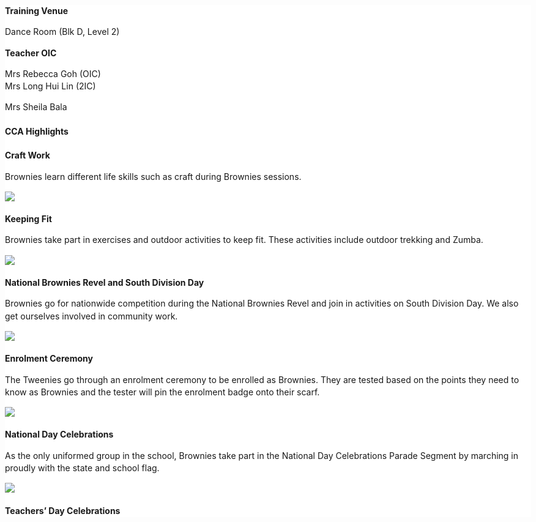<tr>
<td rowspan="1" colspan="1">
<p><strong>Training Venue</strong>
</p>
</td>
<td rowspan="1" colspan="1">
<p>Dance Room (Blk D, Level 2)</p>
</td>
</tr>
<tr>
<td rowspan="1" colspan="1">
<p><strong>Teacher OIC</strong>
</p>
</td>
<td rowspan="1" colspan="1">
<p>Mrs Rebecca Goh (OIC)
<br>Mrs Long Hui Lin (2IC)</p>
<p>Mrs Sheila Bala</p>
</td>
</tr>
</tbody>
</table>
<h4><strong>CCA Highlights</strong></h4>
<p><strong>Craft Work</strong>
</p>
<p>Brownies learn different life skills such as craft during Brownies sessions.</p>
<div class="isomer-image-wrapper">
<img style="width: 50%;" height="auto" width="100%" src="/images/br2.jpeg">
</div>
<p><strong>Keeping Fit</strong>
</p>
<p>Brownies take part in exercises and outdoor activities to keep fit. These
activities include outdoor trekking and Zumba.&nbsp;</p>
<div class="isomer-image-wrapper">
<img style="width: 50%;" height="auto" width="100%" src="/images/br3.jpeg">
</div>
<p><strong>National Brownies Revel and South Division Day</strong>
</p>
<p>Brownies go for nationwide competition during the National Brownies Revel
and join in activities on South Division Day. We also get ourselves involved
in community work.</p>
<div class="isomer-image-wrapper">
<img style="width: 50%;" height="auto" width="100%" src="/images/br4.jpeg">
</div>
<p><strong>Enrolment Ceremony</strong>
</p>
<p>The Tweenies go through an enrolment ceremony to be enrolled as Brownies.
They are tested based on the points they need to know as Brownies and the
tester will pin the enrolment badge onto their scarf.</p>
<div class="isomer-image-wrapper">
<img style="width: 50%;" height="auto" width="100%" src="/images/br5.jpeg">
</div>
<p><strong>National Day Celebrations</strong>
</p>
<p>As the only uniformed group in the school, Brownies take part in the National
Day Celebrations Parade Segment by marching in proudly with the state and
school flag.</p>
<div class="isomer-image-wrapper">
<img style="width: 50%;" height="auto" width="100%" src="/images/br6.jpg">
</div>
<p><strong>Teachers’ Day Celebrations</strong>